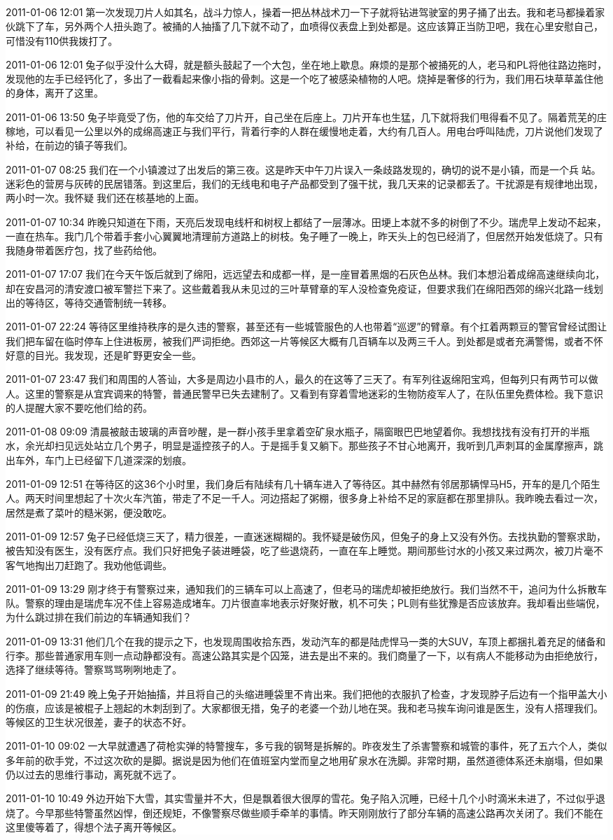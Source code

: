  
2011-01-06 12:01 第一次发现刀片人如其名，战斗力惊人，操着一把丛林战术刀一下子就将钻进驾驶室的男子捅了出去。我和老马都操着家伙跳下了车，另外两个人扭头跑了。被捅的人抽搐了几下就不动了，血喷得仪表盘上到处都是。这应该算正当防卫吧，我在心里安慰自己，可惜没有110供我拨打了。
 
 
2011-01-06 12:01 兔子似乎没什么大碍，就是额头鼓起了一个大包，坐在地上歇息。麻烦的是那个被捅死的人，老马和PL将他往路边拖时，发现他的左手已经钙化了，多出了一截看起来像小指的骨刺。这是一个吃了被感染植物的人吧。烧掉是奢侈的行为，我们用石块草草盖住他的身体，离开了这里。
 
 
2011-01-06 13:50 兔子毕竟受了伤，他的车交给了刀片开，自己坐在后座上。刀片开车也生猛，几下就将我们甩得看不见了。隔着荒芜的庄稼地，可以看见一公里以外的成绵高速正与我们平行，背着行李的人群在缓慢地走着，大约有几百人。用电台呼叫陆虎，刀片说他们发现了补给，在前边的镇子等我们。
 
 
2011-01-07 08:25 我们在一个小镇渡过了出发后的第三夜。这是昨天中午刀片误入一条歧路发现的，确切的说不是小镇，而是一个兵 站。迷彩色的营房与灰砖的民居错落。到这里后，我们的无线电和电子产品都受到了强干扰，我几天来的记录都丢了。干扰源是有规律地出现，两小时一次。我怀疑 我们还在核基地的上面。
 
 
2011-01-07 10:34 昨晚只知道在下雨，天亮后发现电线杆和树杈上都结了一层薄冰。田埂上本就不多的树倒了不少。瑞虎早上发动不起来，一直在热车。我门几个带着手套小心翼翼地清理前方道路上的树枝。兔子睡了一晚上，昨天头上的包已经消了，但居然开始发低烧了。只有我随身带着医疗包，找了些药给他。
 
 
2011-01-07 17:07 我们在今天午饭后就到了绵阳，远远望去和成都一样，是一座冒着黑烟的石灰色丛林。我们本想沿着成绵高速继续向北，却在安昌河的清安渡口被军警拦下来了。这些戴着我从未见过的三叶草臂章的军人没检查免疫证，但要求我们在绵阳西郊的绵兴北路一线划出的等待区，等待交通管制统一转移。
 
 
2011-01-07 22:24 等待区里维持秩序的是久违的警察，甚至还有一些城管服色的人也带着“巡逻”的臂章。有个扛着两颗豆的警官曾经试图让我们把车留在临时停车上住进板房，被我们严词拒绝。西郊这一片等候区大概有几百辆车以及两三千人。到处都是或者充满警惕，或者不怀好意的目光。我发现，还是旷野更安全一些。
 
 
2011-01-07 23:47 我们和周围的人答讪，大多是周边小县市的人，最久的在这等了三天了。有军列往返绵阳宝鸡，但每列只有两节可以做人。这里的警察是从宜宾调来的特警，普通民警早已失去建制了。又看到有穿着雪地迷彩的生物防疫军人了，在队伍里免费体检。我下意识的人提醒大家不要吃他们给的药。
 
 
2011-01-08 09:09 清晨被敲击玻璃的声音吵醒，是一群小孩手里拿着空矿泉水瓶子，隔窗眼巴巴地望着你。我想找找有没有打开的半瓶水，余光却扫见远处站立几个男子，明显是遥控孩子的人。于是摇手复又躺下。那些孩子不甘心地离开，我听到几声刺耳的金属摩擦声，跳出车外，车门上已经留下几道深深的划痕。
 
 
2011-01-09 12:51 在等待区的这36个小时里，我们身后有陆续有几十辆车进入了等待区。其中赫然有邻居那辆悍马H5，开车的是几个陌生人。两天时间里想起了十次火车汽笛，带走了不足一千人。河边搭起了粥棚，很多身上补给不足的家庭都在那里排队。我昨晚去看过一次，居然是煮了菜叶的糙米粥，便没敢吃。
 
 
 
 
2011-01-09 12:57 兔子已经低烧三天了，精力很差，一直迷迷糊糊的。我怀疑是破伤风，但兔子的身上又没有外伤。去找执勤的警察求助，被告知没有医生，没有医疗点。我们只好把兔子装进睡袋，吃了些退烧药，一直在车上睡觉。期间那些讨水的小孩又来过两次，被刀片毫不客气地掏出刀赶跑了。我劝他低调些。
 
 
2011-01-09 13:29 刚才终于有警察过来，通知我们的三辆车可以上高速了，但老马的瑞虎却被拒绝放行。我们当然不干，追问为什么拆散车队。警察的理由是瑞虎车况不佳上容易造成堵车。刀片很直率地表示好聚好散，机不可失；PL则有些犹豫是否应该放弃。我却看出些端倪，为什么跳过排在我们前边的车辆通知我们？
 
 
2011-01-09 13:31 他们几个在我的提示之下，也发现周围收拾东西，发动汽车的都是陆虎悍马一类的大SUV，车顶上都捆扎着充足的储备和行李。那些普通家用车则一点动静都没有。高速公路其实是个囚笼，进去是出不来的。我们商量了一下，以有病人不能移动为由拒绝放行，选择了继续等待。警察骂骂咧咧地走了。
 
 
2011-01-09 21:49 晚上兔子开始抽搐，并且将自己的头缩进睡袋里不肯出来。我们把他的衣服扒了检查，才发现脖子后边有一个指甲盖大小的伤痕，应该是被棍子上翘起的木刺刮到了。大家都很无措，兔子的老婆一个劲儿地在哭。我和老马挨车询问谁是医生，没有人搭理我们。等候区的卫生状况很差，妻子的状态不好。
 
 
2011-01-10 09:02 一大早就遭遇了荷枪实弹的特警搜车，多亏我的钢弩是拆解的。昨夜发生了杀害警察和城管的事件，死了五六个人，类似多年前的砍手党，不过这次砍的是脚。据说是因为他们在值班室内堂而皇之地用矿泉水在洗脚。非常时期，虽然道德体系还未崩塌，但如果仍以过去的思维行事动，离死就不远了。
 
 
2011-01-10 10:49 外边开始下大雪，其实雪量并不大，但是飘着很大很厚的雪花。兔子陷入沉睡，已经十几个小时滴米未进了，不过似乎退烧了。今早那些特警虽然凶悍，倒还规矩，不像警察尽做些顺手牵羊的事情。昨天刚刚放行了部分车辆的高速公路再次关闭了。我们不能在这里傻等着了，得想个法子离开等候区。
 